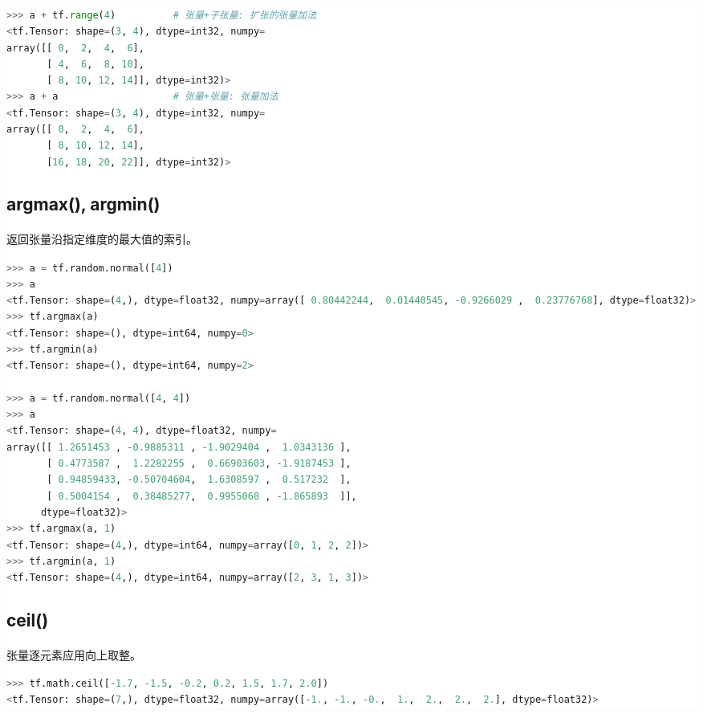 ```python
>>> a + tf.range(4)          # 张量+子张量: 扩张的张量加法
<tf.Tensor: shape=(3, 4), dtype=int32, numpy=
array([[ 0,  2,  4,  6],
       [ 4,  6,  8, 10],
       [ 8, 10, 12, 14]], dtype=int32)>
>>> a + a                    # 张量+张量: 张量加法
<tf.Tensor: shape=(3, 4), dtype=int32, numpy=
array([[ 0,  2,  4,  6],
       [ 8, 10, 12, 14],
       [16, 18, 20, 22]], dtype=int32)>
```



## argmax(), argmin()

返回张量沿指定维度的最大值的索引。

```python
>>> a = tf.random.normal([4])
>>> a
<tf.Tensor: shape=(4,), dtype=float32, numpy=array([ 0.80442244,  0.01440545, -0.9266029 ,  0.23776768], dtype=float32)>
>>> tf.argmax(a)
<tf.Tensor: shape=(), dtype=int64, numpy=0>
>>> tf.argmin(a)
<tf.Tensor: shape=(), dtype=int64, numpy=2>

>>> a = tf.random.normal([4, 4])
>>> a
<tf.Tensor: shape=(4, 4), dtype=float32, numpy=
array([[ 1.2651453 , -0.9885311 , -1.9029404 ,  1.0343136 ],
       [ 0.4773587 ,  1.2282255 ,  0.66903603, -1.9187453 ],
       [ 0.94859433, -0.50704604,  1.6308597 ,  0.517232  ],
       [ 0.5004154 ,  0.38485277,  0.9955068 , -1.865893  ]],
      dtype=float32)>
>>> tf.argmax(a, 1)
<tf.Tensor: shape=(4,), dtype=int64, numpy=array([0, 1, 2, 2])>
>>> tf.argmin(a, 1)
<tf.Tensor: shape=(4,), dtype=int64, numpy=array([2, 3, 1, 3])>
```



## ceil()

张量逐元素应用向上取整。

```python
>>> tf.math.ceil([-1.7, -1.5, -0.2, 0.2, 1.5, 1.7, 2.0])
<tf.Tensor: shape=(7,), dtype=float32, numpy=array([-1., -1., -0.,  1.,  2.,  2.,  2.], dtype=float32)>
```
